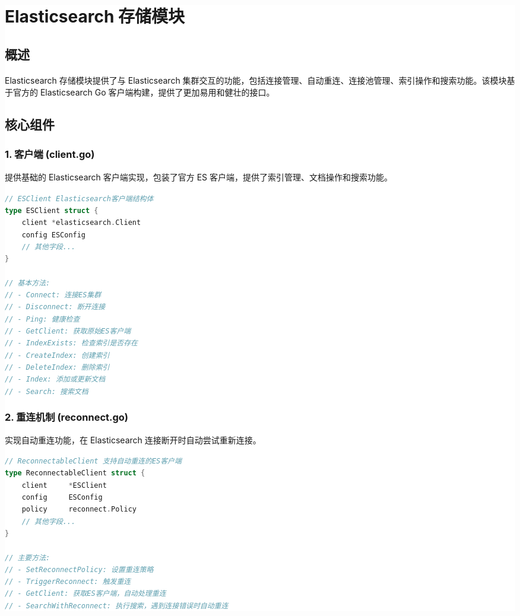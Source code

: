 # Elasticsearch 存储模块

## 概述

Elasticsearch 存储模块提供了与 Elasticsearch 集群交互的功能，包括连接管理、自动重连、连接池管理、索引操作和搜索功能。该模块基于官方的 Elasticsearch Go 客户端构建，提供了更加易用和健壮的接口。

## 核心组件

### 1. 客户端 (client.go)

提供基础的 Elasticsearch 客户端实现，包装了官方 ES 客户端，提供了索引管理、文档操作和搜索功能。

```go
// ESClient Elasticsearch客户端结构体
type ESClient struct {
    client *elasticsearch.Client
    config ESConfig
    // 其他字段...
}

// 基本方法:
// - Connect: 连接ES集群
// - Disconnect: 断开连接
// - Ping: 健康检查
// - GetClient: 获取原始ES客户端
// - IndexExists: 检查索引是否存在
// - CreateIndex: 创建索引
// - DeleteIndex: 删除索引
// - Index: 添加或更新文档
// - Search: 搜索文档
```

### 2. 重连机制 (reconnect.go)

实现自动重连功能，在 Elasticsearch 连接断开时自动尝试重新连接。

```go
// ReconnectableClient 支持自动重连的ES客户端
type ReconnectableClient struct {
    client     *ESClient
    config     ESConfig
    policy     reconnect.Policy
    // 其他字段...
}

// 主要方法:
// - SetReconnectPolicy: 设置重连策略
// - TriggerReconnect: 触发重连
// - GetClient: 获取ES客户端，自动处理重连
// - SearchWithReconnect: 执行搜索，遇到连接错误时自动重连
```
